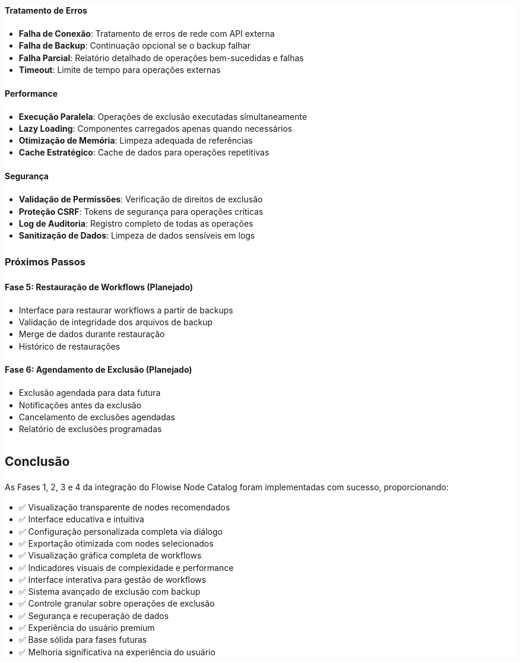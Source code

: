 #### Tratamento de Erros
- **Falha de Conexão**: Tratamento de erros de rede com API externa
- **Falha de Backup**: Continuação opcional se o backup falhar
- **Falha Parcial**: Relatório detalhado de operações bem-sucedidas e falhas
- **Timeout**: Limite de tempo para operações externas

#### Performance
- **Execução Paralela**: Operações de exclusão executadas simultaneamente
- **Lazy Loading**: Componentes carregados apenas quando necessários
- **Otimização de Memória**: Limpeza adequada de referências
- **Cache Estratégico**: Cache de dados para operações repetitivas

#### Segurança
- **Validação de Permissões**: Verificação de direitos de exclusão
- **Proteção CSRF**: Tokens de segurança para operações críticas
- **Log de Auditoria**: Registro completo de todas as operações
- **Sanitização de Dados**: Limpeza de dados sensíveis em logs

### Próximos Passos

#### Fase 5: Restauração de Workflows (Planejado)
- Interface para restaurar workflows a partir de backups
- Validação de integridade dos arquivos de backup
- Merge de dados durante restauração
- Histórico de restaurações

#### Fase 6: Agendamento de Exclusão (Planejado)
- Exclusão agendada para data futura
- Notificações antes da exclusão
- Cancelamento de exclusões agendadas
- Relatório de exclusões programadas

## Conclusão

As Fases 1, 2, 3 e 4 da integração do Flowise Node Catalog foram implementadas com sucesso, proporcionando:

- ✅ Visualização transparente de nodes recomendados
- ✅ Interface educativa e intuitiva
- ✅ Configuração personalizada completa via diálogo
- ✅ Exportação otimizada com nodes selecionados
- ✅ Visualização gráfica completa de workflows
- ✅ Indicadores visuais de complexidade e performance
- ✅ Interface interativa para gestão de workflows
- ✅ Sistema avançado de exclusão com backup
- ✅ Controle granular sobre operações de exclusão
- ✅ Segurança e recuperação de dados
- ✅ Experiência do usuário premium
- ✅ Base sólida para fases futuras
- ✅ Melhoria significativa na experiência do usuário
